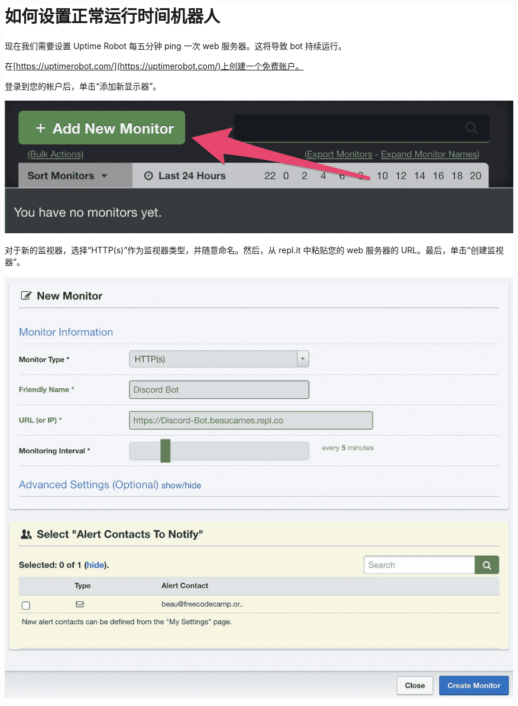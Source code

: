# 如何设置正常运行时间机器人

现在我们需要设置 Uptime Robot 每五分钟 ping 一次 web 服务器。这将导致 bot 持续运行。

在[https://uptimerobot.com/](https://uptimerobot.com/)上创建一个免费账户。

登录到您的帐户后，单击“添加新显示器”。

![](img/5c49b8a1c005b0b82eda7729816684ef.png)

对于新的监视器，选择“HTTP(s)”作为监视器类型，并随意命名。然后，从 repl.it 中粘贴您的 web 服务器的 URL。最后，单击“创建监视器”。

![](img/756e00ff1b56c7ef6ea69b590807a01d.png)
